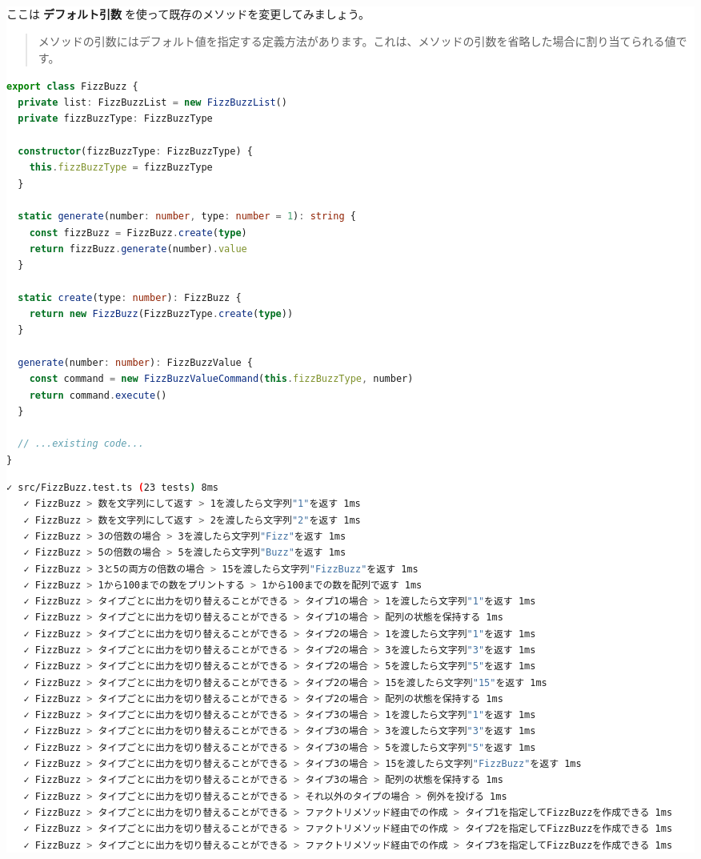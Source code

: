 ここは **デフォルト引数** を使って既存のメソッドを変更してみましょう。

> メソッドの引数にはデフォルト値を指定する定義方法があります。これは、メソッドの引数を省略した場合に割り当てられる値です。

```typescript
export class FizzBuzz {
  private list: FizzBuzzList = new FizzBuzzList()
  private fizzBuzzType: FizzBuzzType

  constructor(fizzBuzzType: FizzBuzzType) {
    this.fizzBuzzType = fizzBuzzType
  }

  static generate(number: number, type: number = 1): string {
    const fizzBuzz = FizzBuzz.create(type)
    return fizzBuzz.generate(number).value
  }

  static create(type: number): FizzBuzz {
    return new FizzBuzz(FizzBuzzType.create(type))
  }

  generate(number: number): FizzBuzzValue {
    const command = new FizzBuzzValueCommand(this.fizzBuzzType, number)
    return command.execute()
  }
  
  // ...existing code...
}
```

```bash
✓ src/FizzBuzz.test.ts (23 tests) 8ms
   ✓ FizzBuzz > 数を文字列にして返す > 1を渡したら文字列"1"を返す 1ms
   ✓ FizzBuzz > 数を文字列にして返す > 2を渡したら文字列"2"を返す 1ms
   ✓ FizzBuzz > 3の倍数の場合 > 3を渡したら文字列"Fizz"を返す 1ms
   ✓ FizzBuzz > 5の倍数の場合 > 5を渡したら文字列"Buzz"を返す 1ms
   ✓ FizzBuzz > 3と5の両方の倍数の場合 > 15を渡したら文字列"FizzBuzz"を返す 1ms
   ✓ FizzBuzz > 1から100までの数をプリントする > 1から100までの数を配列で返す 1ms
   ✓ FizzBuzz > タイプごとに出力を切り替えることができる > タイプ1の場合 > 1を渡したら文字列"1"を返す 1ms
   ✓ FizzBuzz > タイプごとに出力を切り替えることができる > タイプ1の場合 > 配列の状態を保持する 1ms
   ✓ FizzBuzz > タイプごとに出力を切り替えることができる > タイプ2の場合 > 1を渡したら文字列"1"を返す 1ms
   ✓ FizzBuzz > タイプごとに出力を切り替えることができる > タイプ2の場合 > 3を渡したら文字列"3"を返す 1ms
   ✓ FizzBuzz > タイプごとに出力を切り替えることができる > タイプ2の場合 > 5を渡したら文字列"5"を返す 1ms
   ✓ FizzBuzz > タイプごとに出力を切り替えることができる > タイプ2の場合 > 15を渡したら文字列"15"を返す 1ms
   ✓ FizzBuzz > タイプごとに出力を切り替えることができる > タイプ2の場合 > 配列の状態を保持する 1ms
   ✓ FizzBuzz > タイプごとに出力を切り替えることができる > タイプ3の場合 > 1を渡したら文字列"1"を返す 1ms
   ✓ FizzBuzz > タイプごとに出力を切り替えることができる > タイプ3の場合 > 3を渡したら文字列"3"を返す 1ms
   ✓ FizzBuzz > タイプごとに出力を切り替えることができる > タイプ3の場合 > 5を渡したら文字列"5"を返す 1ms
   ✓ FizzBuzz > タイプごとに出力を切り替えることができる > タイプ3の場合 > 15を渡したら文字列"FizzBuzz"を返す 1ms
   ✓ FizzBuzz > タイプごとに出力を切り替えることができる > タイプ3の場合 > 配列の状態を保持する 1ms
   ✓ FizzBuzz > タイプごとに出力を切り替えることができる > それ以外のタイプの場合 > 例外を投げる 1ms
   ✓ FizzBuzz > タイプごとに出力を切り替えることができる > ファクトリメソッド経由での作成 > タイプ1を指定してFizzBuzzを作成できる 1ms
   ✓ FizzBuzz > タイプごとに出力を切り替えることができる > ファクトリメソッド経由での作成 > タイプ2を指定してFizzBuzzを作成できる 1ms
   ✓ FizzBuzz > タイプごとに出力を切り替えることができる > ファクトリメソッド経由での作成 > タイプ3を指定してFizzBuzzを作成できる 1ms
```
